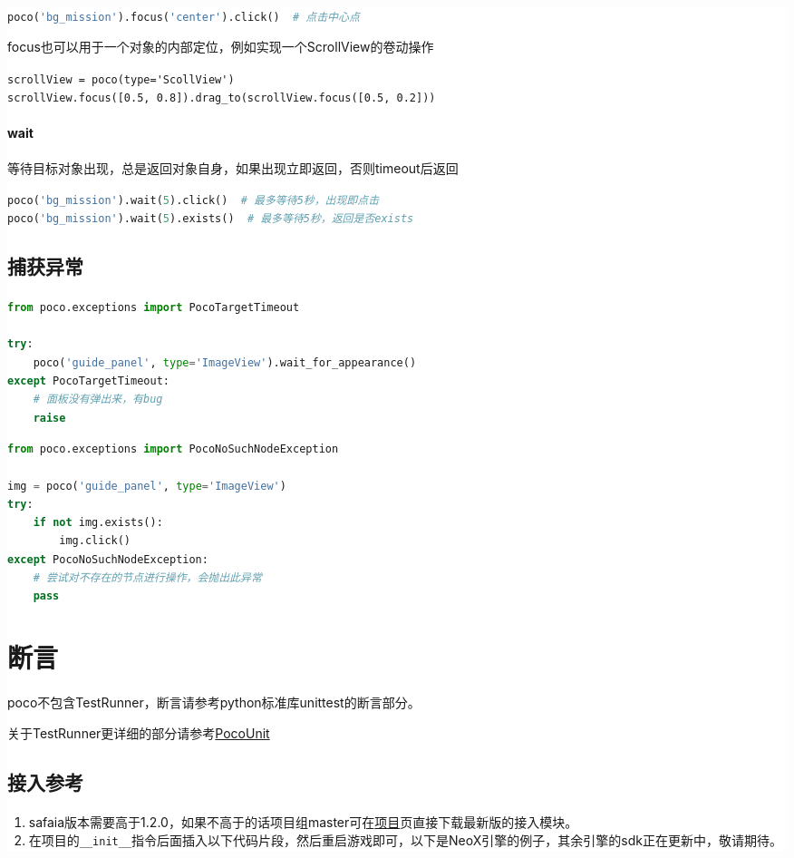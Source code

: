 ```python
poco('bg_mission').focus('center').click()  # 点击中心点
```


focus也可以用于一个对象的内部定位，例如实现一个ScrollView的卷动操作

```
scrollView = poco(type='ScollView')
scrollView.focus([0.5, 0.8]).drag_to(scrollView.focus([0.5, 0.2]))
```

#### wait
等待目标对象出现，总是返回对象自身，如果出现立即返回，否则timeout后返回
```python
poco('bg_mission').wait(5).click()  # 最多等待5秒，出现即点击
poco('bg_mission').wait(5).exists()  # 最多等待5秒，返回是否exists
```

## 捕获异常

```python
from poco.exceptions import PocoTargetTimeout

try:
    poco('guide_panel', type='ImageView').wait_for_appearance()
except PocoTargetTimeout:
    # 面板没有弹出来，有bug
    raise
```

```python
from poco.exceptions import PocoNoSuchNodeException

img = poco('guide_panel', type='ImageView')
try:
    if not img.exists():
        img.click()
except PocoNoSuchNodeException:
    # 尝试对不存在的节点进行操作，会抛出此异常
    pass
```

# 断言

poco不包含TestRunner，断言请参考python标准库unittest的断言部分。

关于TestRunner更详细的部分请参考[PocoUnit](http://git-qa.gz.netease.com/maki/PocoUnit)

## 接入参考

1. safaia版本需要高于1.2.0，如果不高于的话项目组master可在[项目](http://hunter.nie.netease.com/mywork/project#/)页直接下载最新版的接入模块。
1. 在项目的`__init__`指令后面插入以下代码片段，然后重启游戏即可，以下是NeoX引擎的例子，其余引擎的sdk正在更新中，敬请期待。

